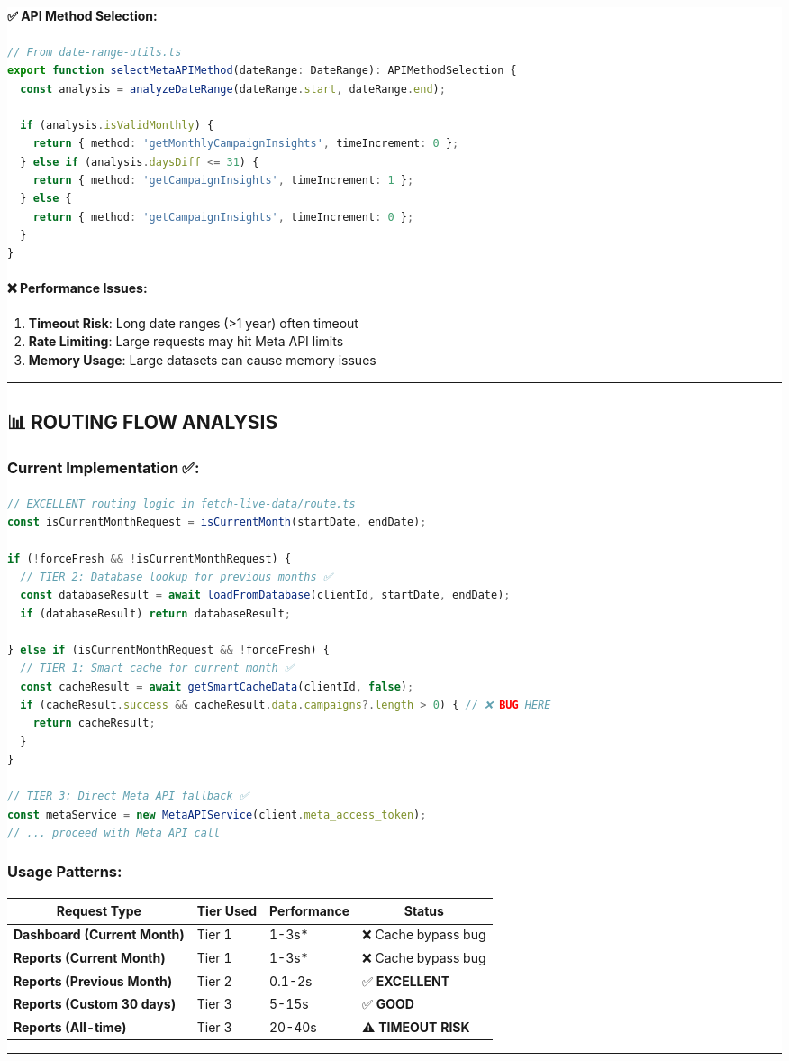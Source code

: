#### **✅ API Method Selection**:
```typescript
// From date-range-utils.ts
export function selectMetaAPIMethod(dateRange: DateRange): APIMethodSelection {
  const analysis = analyzeDateRange(dateRange.start, dateRange.end);
  
  if (analysis.isValidMonthly) {
    return { method: 'getMonthlyCampaignInsights', timeIncrement: 0 };
  } else if (analysis.daysDiff <= 31) {
    return { method: 'getCampaignInsights', timeIncrement: 1 };
  } else {
    return { method: 'getCampaignInsights', timeIncrement: 0 };
  }
}
```

#### **❌ Performance Issues**:
1. **Timeout Risk**: Long date ranges (>1 year) often timeout
2. **Rate Limiting**: Large requests may hit Meta API limits
3. **Memory Usage**: Large datasets can cause memory issues

---

## 📊 ROUTING FLOW ANALYSIS

### **Current Implementation** ✅:
```typescript
// EXCELLENT routing logic in fetch-live-data/route.ts
const isCurrentMonthRequest = isCurrentMonth(startDate, endDate);

if (!forceFresh && !isCurrentMonthRequest) {
  // TIER 2: Database lookup for previous months ✅
  const databaseResult = await loadFromDatabase(clientId, startDate, endDate);
  if (databaseResult) return databaseResult;
  
} else if (isCurrentMonthRequest && !forceFresh) {
  // TIER 1: Smart cache for current month ✅
  const cacheResult = await getSmartCacheData(clientId, false);
  if (cacheResult.success && cacheResult.data.campaigns?.length > 0) { // ❌ BUG HERE
    return cacheResult;
  }
}

// TIER 3: Direct Meta API fallback ✅
const metaService = new MetaAPIService(client.meta_access_token);
// ... proceed with Meta API call
```

### **Usage Patterns**:
| Request Type | Tier Used | Performance | Status |
|-------------|-----------|-------------|---------|
| **Dashboard (Current Month)** | Tier 1 | 1-3s* | ❌ Cache bypass bug |
| **Reports (Current Month)** | Tier 1 | 1-3s* | ❌ Cache bypass bug |
| **Reports (Previous Month)** | Tier 2 | 0.1-2s | ✅ **EXCELLENT** |
| **Reports (Custom 30 days)** | Tier 3 | 5-15s | ✅ **GOOD** |
| **Reports (All-time)** | Tier 3 | 20-40s | ⚠️ **TIMEOUT RISK** |

---